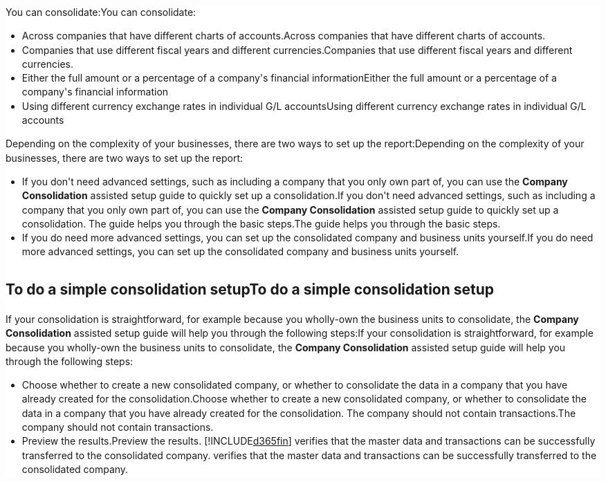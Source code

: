 <span data-ttu-id="85feb-111">You can consolidate:</span><span class="sxs-lookup"><span data-stu-id="85feb-111">You can consolidate:</span></span>  

* <span data-ttu-id="85feb-112">Across companies that have different charts of accounts.</span><span class="sxs-lookup"><span data-stu-id="85feb-112">Across companies that have different charts of accounts.</span></span>  
* <span data-ttu-id="85feb-113">Companies that use different fiscal years and different currencies.</span><span class="sxs-lookup"><span data-stu-id="85feb-113">Companies that use different fiscal years and different currencies.</span></span>  
* <span data-ttu-id="85feb-114">Either the full amount or a percentage of a company's financial information</span><span class="sxs-lookup"><span data-stu-id="85feb-114">Either the full amount or a percentage of a company's financial information</span></span>
* <span data-ttu-id="85feb-115">Using different currency exchange rates in individual G/L accounts</span><span class="sxs-lookup"><span data-stu-id="85feb-115">Using different currency exchange rates in individual G/L accounts</span></span>

<span data-ttu-id="85feb-116">Depending on the complexity of your businesses, there are two ways to set up the report:</span><span class="sxs-lookup"><span data-stu-id="85feb-116">Depending on the complexity of your businesses, there are two ways to set up the report:</span></span>

* <span data-ttu-id="85feb-117">If you don't need advanced settings, such as including a company that you only own part of, you can use the **Company Consolidation** assisted setup guide to quickly set up a consolidation.</span><span class="sxs-lookup"><span data-stu-id="85feb-117">If you don't need advanced settings, such as including a company that you only own part of, you can use the **Company Consolidation** assisted setup guide to quickly set up a consolidation.</span></span> <span data-ttu-id="85feb-118">The guide helps you through the basic steps.</span><span class="sxs-lookup"><span data-stu-id="85feb-118">The guide helps you through the basic steps.</span></span>
* <span data-ttu-id="85feb-119">If you do need more advanced settings, you can set up the consolidated company and business units yourself.</span><span class="sxs-lookup"><span data-stu-id="85feb-119">If you do need more advanced settings, you can set up the consolidated company and business units yourself.</span></span>

## <a name="to-do-a-simple-consolidation-setup"></a><span data-ttu-id="85feb-120">To do a simple consolidation setup</span><span class="sxs-lookup"><span data-stu-id="85feb-120">To do a simple consolidation setup</span></span>
<span data-ttu-id="85feb-121">If your consolidation is straightforward, for example because you wholly-own the business units to consolidate, the **Company Consolidation** assisted setup guide will help you through the following steps:</span><span class="sxs-lookup"><span data-stu-id="85feb-121">If your consolidation is straightforward, for example because you wholly-own the business units to consolidate, the **Company Consolidation** assisted setup guide will help you through the following steps:</span></span>

* <span data-ttu-id="85feb-122">Choose whether to create a new consolidated company, or whether to consolidate the data in a company that you have already created for the consolidation.</span><span class="sxs-lookup"><span data-stu-id="85feb-122">Choose whether to create a new consolidated company, or whether to consolidate the data in a company that you have already created for the consolidation.</span></span> <span data-ttu-id="85feb-123">The company should not contain transactions.</span><span class="sxs-lookup"><span data-stu-id="85feb-123">The company should not contain transactions.</span></span>
* <span data-ttu-id="85feb-124">Preview the results.</span><span class="sxs-lookup"><span data-stu-id="85feb-124">Preview the results.</span></span> [!INCLUDE[d365fin](includes/d365fin_md.md)]<span data-ttu-id="85feb-125"> verifies that the master data and transactions can be successfully transferred to the consolidated company.</span><span class="sxs-lookup"><span data-stu-id="85feb-125"> verifies that the master data and transactions can be successfully transferred to the consolidated company.</span></span>
